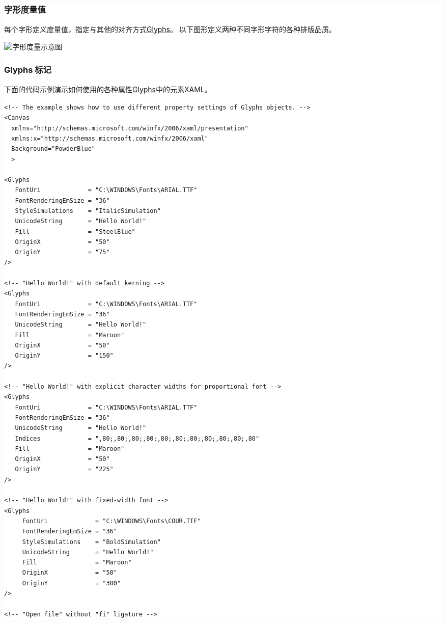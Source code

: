 ### 字形度量值

每个字形定义度量值，指定与其他的对齐方式[Glyphs](https://docs.microsoft.com/zh-cn/dotnet/api/system.windows.documents.glyphs)。 以下图形定义两种不同字形字符的各种排版品质。

![字形度量示意图](https://docs.microsoft.com/zh-cn/dotnet/framework/wpf/advanced/media/glyph-example.png)



### Glyphs 标记

下面的代码示例演示如何使用的各种属性[Glyphs](https://docs.microsoft.com/zh-cn/dotnet/api/system.windows.documents.glyphs)中的元素XAML。

```xaml
<!-- The example shows how to use different property settings of Glyphs objects. -->
<Canvas
  xmlns="http://schemas.microsoft.com/winfx/2006/xaml/presentation"
  xmlns:x="http://schemas.microsoft.com/winfx/2006/xaml"
  Background="PowderBlue"
  >

<Glyphs 
   FontUri             = "C:\WINDOWS\Fonts\ARIAL.TTF"
   FontRenderingEmSize = "36"
   StyleSimulations    = "ItalicSimulation"
   UnicodeString       = "Hello World!"
   Fill                = "SteelBlue"
   OriginX             = "50"
   OriginY             = "75"
/>

<!-- "Hello World!" with default kerning -->
<Glyphs 
   FontUri             = "C:\WINDOWS\Fonts\ARIAL.TTF"
   FontRenderingEmSize = "36"
   UnicodeString       = "Hello World!"
   Fill                = "Maroon"
   OriginX             = "50"
   OriginY             = "150"
/>

<!-- "Hello World!" with explicit character widths for proportional font -->
<Glyphs 
   FontUri             = "C:\WINDOWS\Fonts\ARIAL.TTF"
   FontRenderingEmSize = "36"
   UnicodeString       = "Hello World!"
   Indices             = ",80;,80;,80;,80;,80;,80;,80;,80;,80;,80;,80"
   Fill                = "Maroon"
   OriginX             = "50"
   OriginY             = "225"
/>

<!-- "Hello World!" with fixed-width font -->
<Glyphs 
     FontUri             = "C:\WINDOWS\Fonts\COUR.TTF"
     FontRenderingEmSize = "36"
     StyleSimulations    = "BoldSimulation"
     UnicodeString       = "Hello World!"
     Fill                = "Maroon"
     OriginX             = "50"
     OriginY             = "300"
/>

<!-- "Open file" without "fi" ligature -->
```